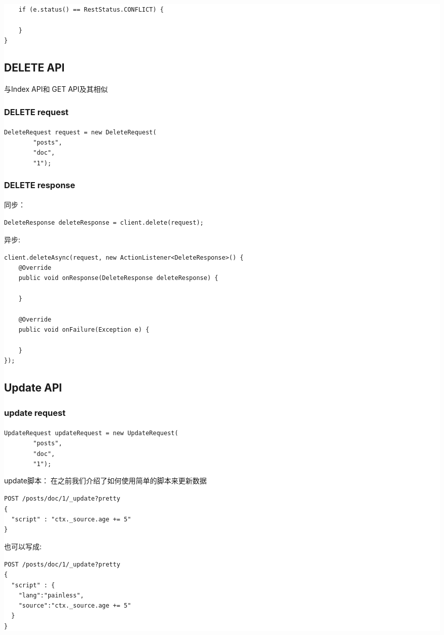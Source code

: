 ```
    if (e.status() == RestStatus.CONFLICT) {
        
    }
}
```

## DELETE API
与Index API和 GET API及其相似
### DELETE request
```
DeleteRequest request = new DeleteRequest(
        "posts",    
        "doc",     
        "1");      
```
### DELETE response
同步：
```
DeleteResponse deleteResponse = client.delete(request);
```
异步:
```
client.deleteAsync(request, new ActionListener<DeleteResponse>() {
    @Override
    public void onResponse(DeleteResponse deleteResponse) {
        
    }

    @Override
    public void onFailure(Exception e) {
        
    }
});
```

## Update API
### update request
```
UpdateRequest updateRequest = new UpdateRequest(
        "posts", 
        "doc",  
        "1");   
```

update脚本：
在之前我们介绍了如何使用简单的脚本来更新数据
```
POST /posts/doc/1/_update?pretty
{
  "script" : "ctx._source.age += 5"
}
```
也可以写成:
```
POST /posts/doc/1/_update?pretty
{
  "script" : {
    "lang":"painless",
    "source":"ctx._source.age += 5"
  }
}
```